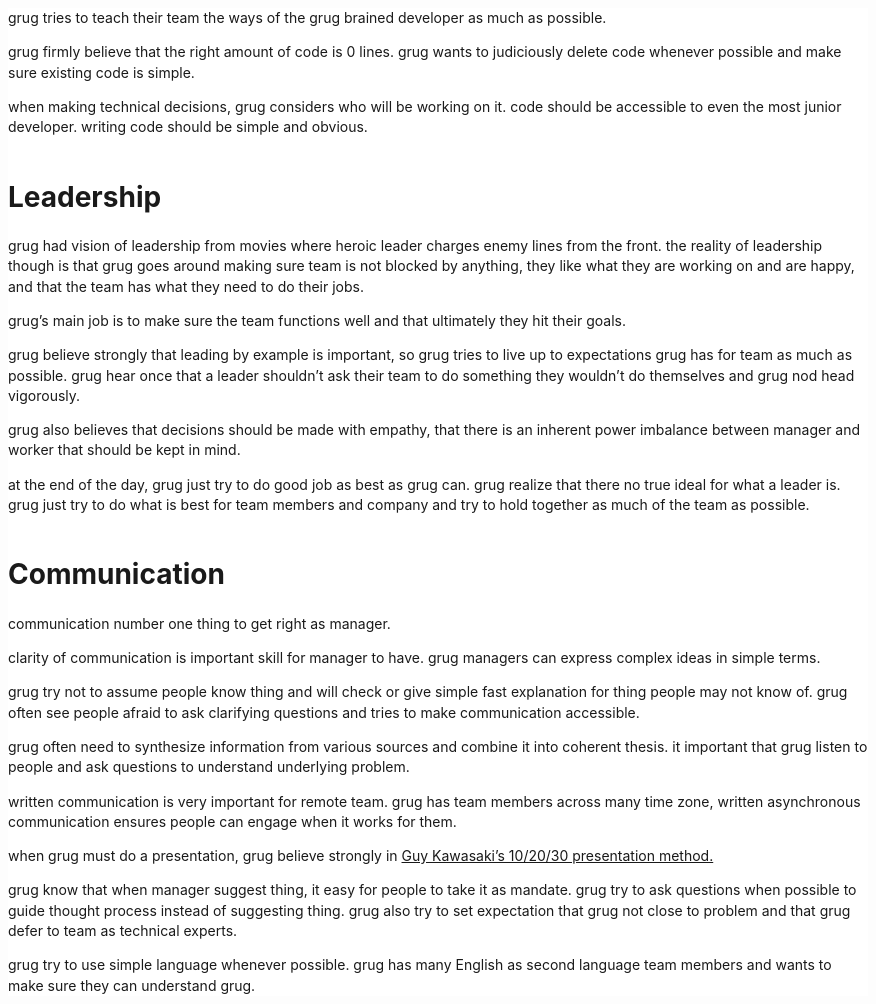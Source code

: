 grug tries to teach their team the ways of the grug brained developer as much as possible.

grug firmly believe that the right amount of code is 0 lines. grug wants to judiciously delete code whenever possible and make sure existing code is simple.

when making technical decisions, grug considers who will be working on it. code should be accessible to even the most junior developer. writing code should be simple and obvious.

# Leadership

grug had vision of leadership from movies where heroic leader charges enemy lines from the front. the reality of leadership though is that grug goes around making sure team is not blocked by anything, they like what they are working on and are happy, and that the team has what they need to do their jobs.

grug’s main job is to make sure the team functions well and that ultimately they hit their goals.

grug believe strongly that leading by example is important, so grug tries to live up to expectations grug has for team as much as possible. grug hear once that a leader shouldn’t ask their team to do something they wouldn’t do themselves and grug nod head vigorously.

grug also believes that decisions should be made with empathy, that there is an inherent power imbalance between manager and worker that should be kept in mind.

at the end of the day, grug just try to do good job as best as grug can. grug realize that there no true ideal for what a leader is. grug just try to do what is best for team members and company and try to hold together as much of the team as possible.

# Communication

communication number one thing to get right as manager.

clarity of communication is important skill for manager to have. grug managers can express complex ideas in simple terms.

grug try not to assume people know thing and will check or give simple fast explanation for thing people may not know of. grug often see people afraid to ask clarifying questions and tries to make communication accessible.

grug often need to synthesize information from various sources and combine it into coherent thesis. it important that grug listen to people and ask questions to understand underlying problem.

written communication is very important for remote team. grug has team members across many time zone, written asynchronous communication ensures people can engage when it works for them.

when grug must do a presentation, grug believe strongly in [Guy Kawasaki’s 10/20/30 presentation method.](https://guykawasaki.com/the-only-10-slides-you-need-in-your-pitch/)

grug know that when manager suggest thing, it easy for people to take it as mandate. grug try to ask questions when possible to guide thought process instead of suggesting thing. grug also try to set expectation that grug not close to problem and that grug defer to team as technical experts.

grug try to use simple language whenever possible. grug has many English as second language team members and wants to make sure they can understand grug.
